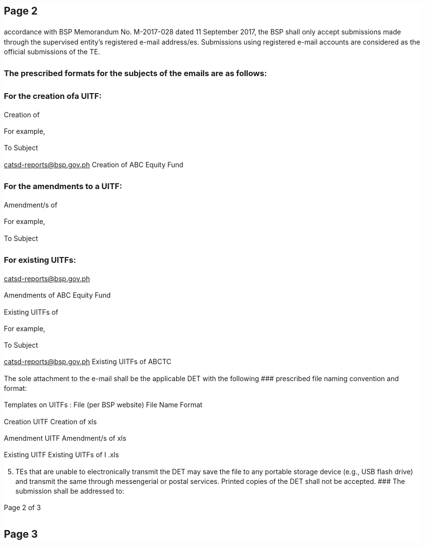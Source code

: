 ## Page 2

accordance with BSP Memorandum No. M-2017-028 dated 11 September 2017, the BSP shall only accept submissions made through the supervised entity’s registered e-mail address/es. Submissions using registered e-mail accounts are considered as the official submissions of the TE.

### The prescribed formats for the subjects of the emails are as follows:

### For the creation ofa UITF:

Creation <space> of <space> <Name of the UITF>

For example,

To Subject

catsd-reports@bsp.gov.ph Creation of ABC Equity Fund

### For the amendments to a UITF:

Amendment/s <space> of <space> <Name of the UITF>

For example,

To Subject

### For existing UITFs:

catsd-reports@bsp.gov.ph

Amendments of ABC Equity Fund

Existing <space> UITFs <space> of <space> <Name of TE>

For example,

To Subject

catsd-reports@bsp.gov.ph Existing UITFs of ABCTC

The sole attachment to the e-mail shall be the applicable DET with the following ### prescribed file naming convention and format:

Templates on UITFs : File (per BSP website) File Name Format

Creation UITF Creation <space> of xls <space> <Name of the UITF>

Amendment UITF Amendment/s <space> of xls <space> <Name of the UITF>

Existing UITF Existing <space> UITFs <space> of I .xls <space> <Name of TE>

5. TEs that are unable to electronically transmit the DET may save the file to any portable storage device (e.g., USB flash drive) and transmit the same through messengerial or postal services. Printed copies of the DET shall not be accepted. ### The submission shall be addressed to:

Page 2 of 3

## Page 3
